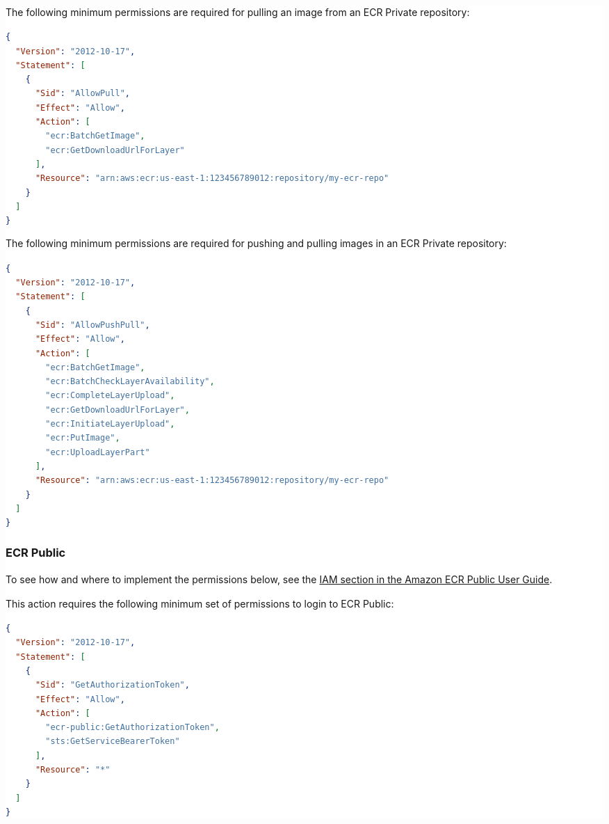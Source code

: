 The following minimum permissions are required for pulling an image from an ECR Private repository:

```json
{
  "Version": "2012-10-17",
  "Statement": [
    {
      "Sid": "AllowPull",
      "Effect": "Allow",
      "Action": [
        "ecr:BatchGetImage",
        "ecr:GetDownloadUrlForLayer"
      ],
      "Resource": "arn:aws:ecr:us-east-1:123456789012:repository/my-ecr-repo"
    }
  ]
}
```

The following minimum permissions are required for pushing and pulling images in an ECR Private repository:

```json
{
  "Version": "2012-10-17",
  "Statement": [
    {
      "Sid": "AllowPushPull",
      "Effect": "Allow",
      "Action": [
        "ecr:BatchGetImage",
        "ecr:BatchCheckLayerAvailability",
        "ecr:CompleteLayerUpload",
        "ecr:GetDownloadUrlForLayer",
        "ecr:InitiateLayerUpload",
        "ecr:PutImage",
        "ecr:UploadLayerPart"
      ],
      "Resource": "arn:aws:ecr:us-east-1:123456789012:repository/my-ecr-repo"
    }
  ]
}
```

### ECR Public

To see how and where to implement the permissions below, see the [IAM section in the Amazon ECR Public User Guide](https://docs.aws.amazon.com/AmazonECR/latest/public/security-iam.html).


This action requires the following minimum set of permissions to login to ECR Public:

```json
{
  "Version": "2012-10-17",
  "Statement": [
    {
      "Sid": "GetAuthorizationToken",
      "Effect": "Allow",
      "Action": [
        "ecr-public:GetAuthorizationToken",
        "sts:GetServiceBearerToken"
      ],
      "Resource": "*"
    }
  ]
}
```